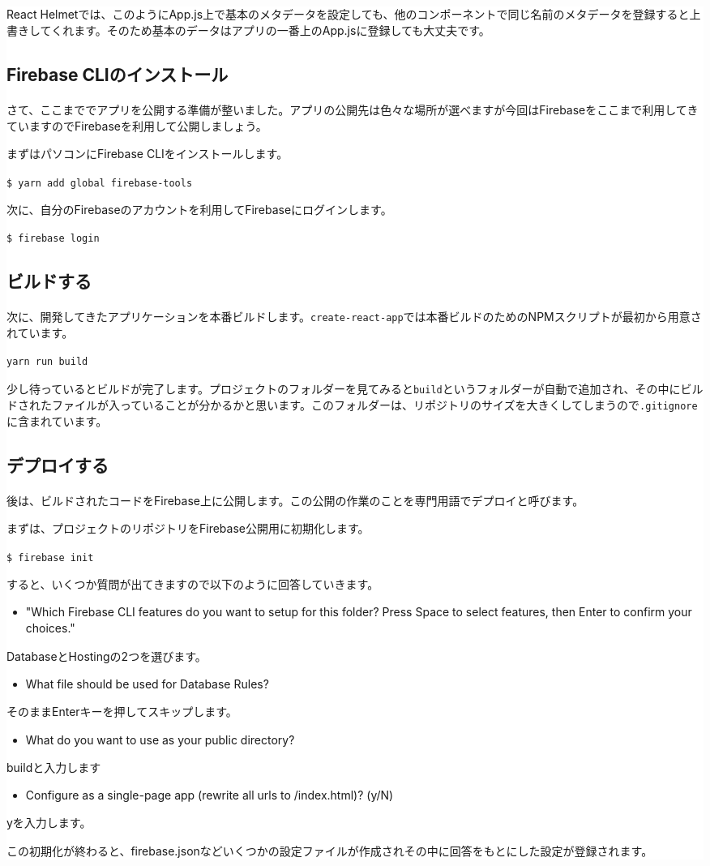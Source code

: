 React Helmetでは、このようにApp.js上で基本のメタデータを設定しても、他のコンポーネントで同じ名前のメタデータを登録すると上書きしてくれます。そのため基本のデータはアプリの一番上のApp.jsに登録しても大丈夫です。

## Firebase CLIのインストール

さて、ここまででアプリを公開する準備が整いました。アプリの公開先は色々な場所が選べますが今回はFirebaseをここまで利用してきていますのでFirebaseを利用して公開しましょう。

まずはパソコンにFirebase CLIをインストールします。

```bash
$ yarn add global firebase-tools
```

次に、自分のFirebaseのアカウントを利用してFirebaseにログインします。

```bash
$ firebase login
```

## ビルドする

次に、開発してきたアプリケーションを本番ビルドします。`create-react-app`では本番ビルドのためのNPMスクリプトが最初から用意されています。

```bash
yarn run build
```

少し待っているとビルドが完了します。プロジェクトのフォルダーを見てみると`build`というフォルダーが自動で追加され、その中にビルドされたファイルが入っていることが分かるかと思います。このフォルダーは、リポジトリのサイズを大きくしてしまうので`.gitignore`に含まれています。

## デプロイする

後は、ビルドされたコードをFirebase上に公開します。この公開の作業のことを専門用語でデプロイと呼びます。

まずは、プロジェクトのリポジトリをFirebase公開用に初期化します。

```bash
$ firebase init
```

すると、いくつか質問が出てきますので以下のように回答していきます。

- "Which Firebase CLI features do you want to setup for this folder? Press Space to select features, then Enter to confirm your choices."

DatabaseとHostingの2つを選びます。

- What file should be used for Database Rules?

そのままEnterキーを押してスキップします。

- What do you want to use as your public directory?

buildと入力します

- Configure as a single-page app (rewrite all urls to /index.html)? (y/N) 

yを入力します。


この初期化が終わると、firebase.jsonなどいくつかの設定ファイルが作成されその中に回答をもとにした設定が登録されます。
